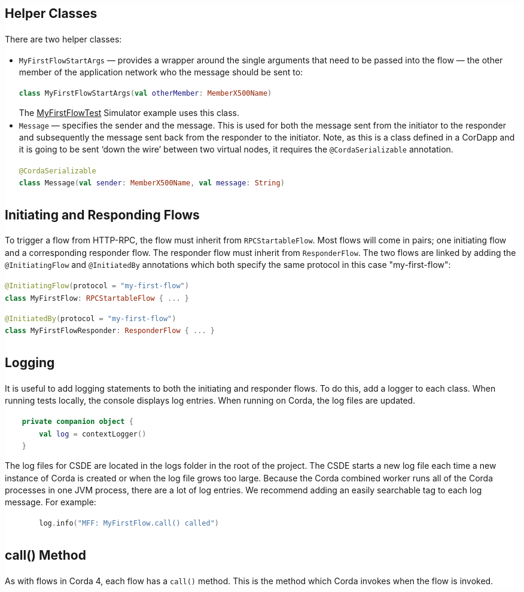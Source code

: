 ```kotlin
 ```
## Helper Classes
There are two helper classes:
* `MyFirstFlowStartArgs` — provides a wrapper around the single arguments that need to be passed into the flow — the other member of the application network who the message should be sent to:
   ```kotlin
   class MyFirstFlowStartArgs(val otherMember: MemberX500Name)
   ```
   The [MyFirstFlowTest](../fast-feedback-with-the-simulator/fast-feedback-with-the-simulator.html) Simulator example uses this class.
* `Message` —  specifies the sender and the message. This is used for both the message sent from the initiator to the responder and subsequently the message sent back from the responder to the initiator. Note, as this is a class defined in a CorDapp and it is going to be sent ‘down the wire’ between two virtual nodes, it requires the `@CordaSerializable` annotation.
   ```kotlin
   @CordaSerializable
   class Message(val sender: MemberX500Name, val message: String)
   ```
## Initiating and Responding Flows
To trigger a flow from HTTP-RPC, the flow must  inherit from `RPCStartableFlow`. Most flows will come in pairs; one initiating flow and a corresponding responder flow. The responder flow must inherit from `ResponderFlow`. The two flows are linked by adding the `@InitiatingFlow` and `@InitiatedBy` annotations which both specify the same protocol in this case "my-first-flow":
```kotlin
@InitiatingFlow(protocol = "my-first-flow")
class MyFirstFlow: RPCStartableFlow { ... }
```
```kotlin
@InitiatedBy(protocol = "my-first-flow")
class MyFirstFlowResponder: ResponderFlow { ... }
```
## Logging
It is useful to add logging statements to both the initiating and responder flows.
To do this, add a logger to each class.
When running tests locally, the console displays log entries.
When running on Corda, the log files are updated.
```kotlin
    private companion object {
        val log = contextLogger()
    }
```
The log files for CSDE are located in the logs folder in the root of the project.
The CSDE starts a new log file each time a new instance of Corda is created or when the log file grows too large.
Because the Corda combined worker runs all of the Corda processes in one JVM process, there are a lot of log entries.
We recommend adding an easily searchable tag to each log message. For example:
```kotlin
        log.info("MFF: MyFirstFlow.call() called")
```
## call() Method
As with flows in Corda 4, each flow has a `call()` method. This is the method which Corda invokes when the flow is invoked.
